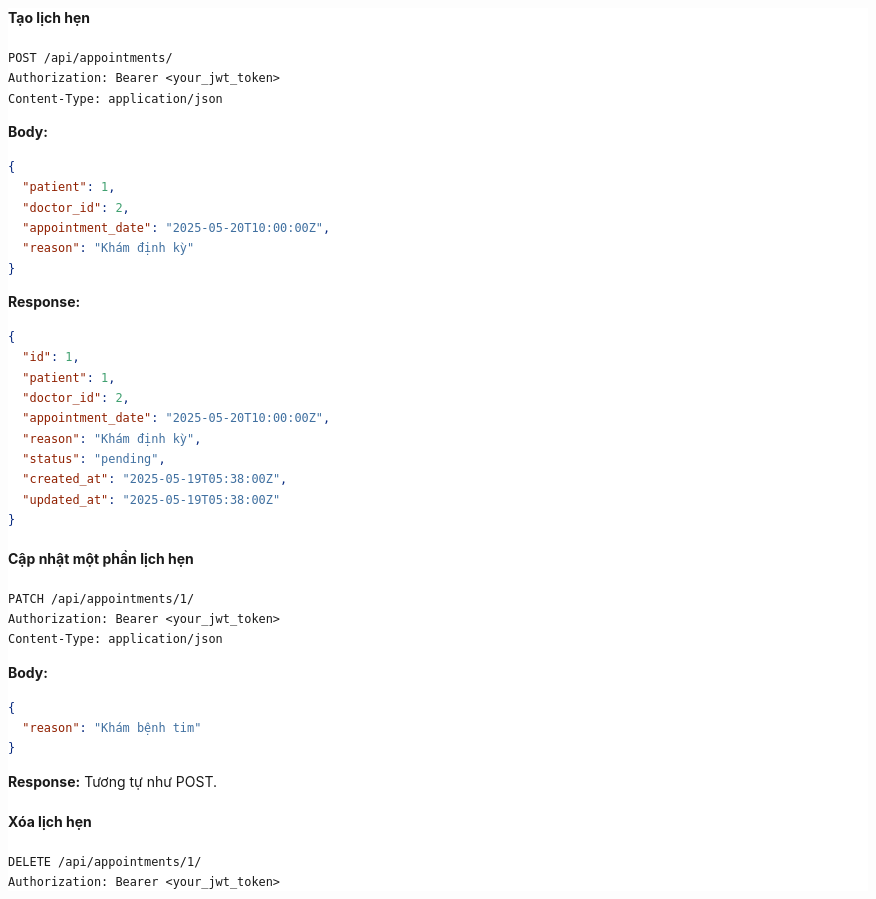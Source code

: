 #### Tạo lịch hẹn

```
POST /api/appointments/
Authorization: Bearer <your_jwt_token>
Content-Type: application/json
```

**Body:**

```json
{
  "patient": 1,
  "doctor_id": 2,
  "appointment_date": "2025-05-20T10:00:00Z",
  "reason": "Khám định kỳ"
}
```

**Response:**

```json
{
  "id": 1,
  "patient": 1,
  "doctor_id": 2,
  "appointment_date": "2025-05-20T10:00:00Z",
  "reason": "Khám định kỳ",
  "status": "pending",
  "created_at": "2025-05-19T05:38:00Z",
  "updated_at": "2025-05-19T05:38:00Z"
}
```

#### Cập nhật một phần lịch hẹn

```
PATCH /api/appointments/1/
Authorization: Bearer <your_jwt_token>
Content-Type: application/json
```

**Body:**

```json
{
  "reason": "Khám bệnh tim"
}
```

**Response:** Tương tự như POST.

#### Xóa lịch hẹn

```
DELETE /api/appointments/1/
Authorization: Bearer <your_jwt_token>
```
